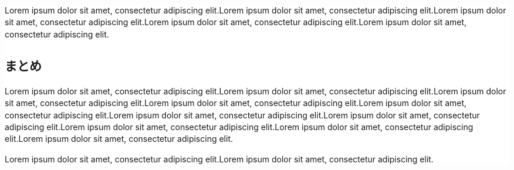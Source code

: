 Lorem ipsum dolor sit amet, consectetur adipiscing elit.Lorem ipsum dolor sit amet, consectetur adipiscing elit.Lorem ipsum dolor sit amet, consectetur adipiscing elit.Lorem ipsum dolor sit amet, consectetur adipiscing elit.Lorem ipsum dolor sit amet, consectetur adipiscing elit.

## まとめ

Lorem ipsum dolor sit amet, consectetur adipiscing elit.Lorem ipsum dolor sit amet, consectetur adipiscing elit.Lorem ipsum dolor sit amet, consectetur adipiscing elit.Lorem ipsum dolor sit amet, consectetur adipiscing elit.Lorem ipsum dolor sit amet, consectetur adipiscing elit.Lorem ipsum dolor sit amet, consectetur adipiscing elit.Lorem ipsum dolor sit amet, consectetur adipiscing elit.Lorem ipsum dolor sit amet, consectetur adipiscing elit.Lorem ipsum dolor sit amet, consectetur adipiscing elit.Lorem ipsum dolor sit amet, consectetur adipiscing elit.

Lorem ipsum dolor sit amet, consectetur adipiscing elit.Lorem ipsum dolor sit amet, consectetur adipiscing elit.
